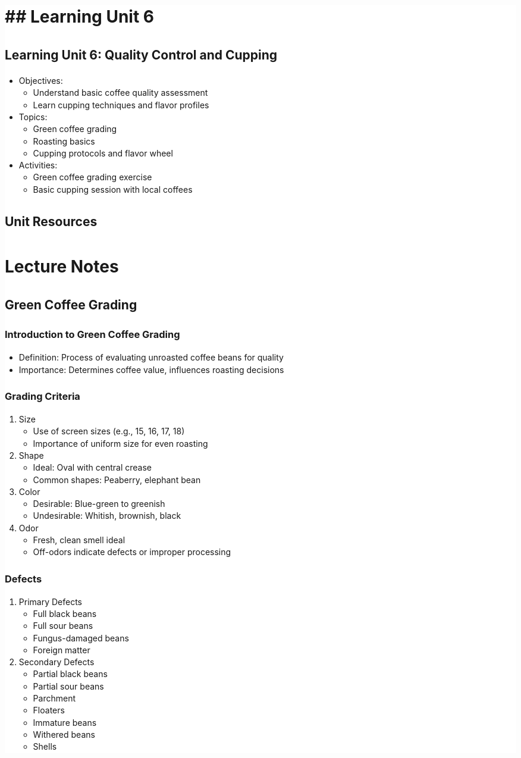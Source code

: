 # ## Learning Unit 6

## Learning Unit 6: Quality Control and Cupping
- Objectives:
  * Understand basic coffee quality assessment
  * Learn cupping techniques and flavor profiles
- Topics:
  * Green coffee grading
  * Roasting basics
  * Cupping protocols and flavor wheel
- Activities:
  * Green coffee grading exercise
  * Basic cupping session with local coffees

## Unit Resources

# Lecture Notes

## Green Coffee Grading

### Introduction to Green Coffee Grading
- Definition: Process of evaluating unroasted coffee beans for quality
- Importance: Determines coffee value, influences roasting decisions

### Grading Criteria
1. Size
   - Use of screen sizes (e.g., 15, 16, 17, 18)
   - Importance of uniform size for even roasting
2. Shape
   - Ideal: Oval with central crease
   - Common shapes: Peaberry, elephant bean
3. Color
   - Desirable: Blue-green to greenish
   - Undesirable: Whitish, brownish, black
4. Odor
   - Fresh, clean smell ideal
   - Off-odors indicate defects or improper processing

### Defects
1. Primary Defects
   - Full black beans
   - Full sour beans
   - Fungus-damaged beans
   - Foreign matter
2. Secondary Defects
   - Partial black beans
   - Partial sour beans
   - Parchment
   - Floaters
   - Immature beans
   - Withered beans
   - Shells
